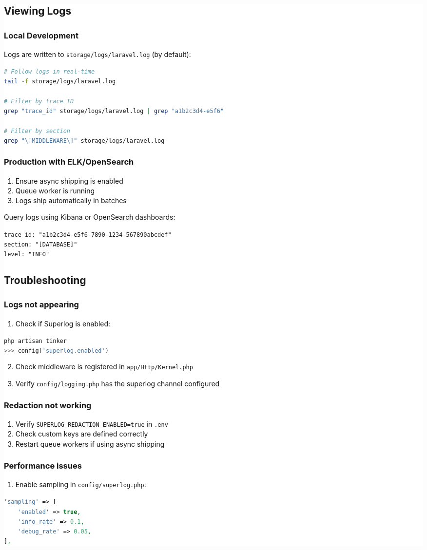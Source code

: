 ## Viewing Logs

### Local Development

Logs are written to `storage/logs/laravel.log` (by default):

```bash
# Follow logs in real-time
tail -f storage/logs/laravel.log

# Filter by trace ID
grep "trace_id" storage/logs/laravel.log | grep "a1b2c3d4-e5f6"

# Filter by section
grep "\[MIDDLEWARE\]" storage/logs/laravel.log
```

### Production with ELK/OpenSearch

1. Ensure async shipping is enabled
2. Queue worker is running
3. Logs ship automatically in batches

Query logs using Kibana or OpenSearch dashboards:
```
trace_id: "a1b2c3d4-e5f6-7890-1234-567890abcdef"
section: "[DATABASE]"
level: "INFO"
```

## Troubleshooting

### Logs not appearing

1. Check if Superlog is enabled:
```php
php artisan tinker
>>> config('superlog.enabled')
```

2. Check middleware is registered in `app/Http/Kernel.php`

3. Verify `config/logging.php` has the superlog channel configured

### Redaction not working

1. Verify `SUPERLOG_REDACTION_ENABLED=true` in `.env`
2. Check custom keys are defined correctly
3. Restart queue workers if using async shipping

### Performance issues

1. Enable sampling in `config/superlog.php`:
```php
'sampling' => [
    'enabled' => true,
    'info_rate' => 0.1,
    'debug_rate' => 0.05,
],
```
